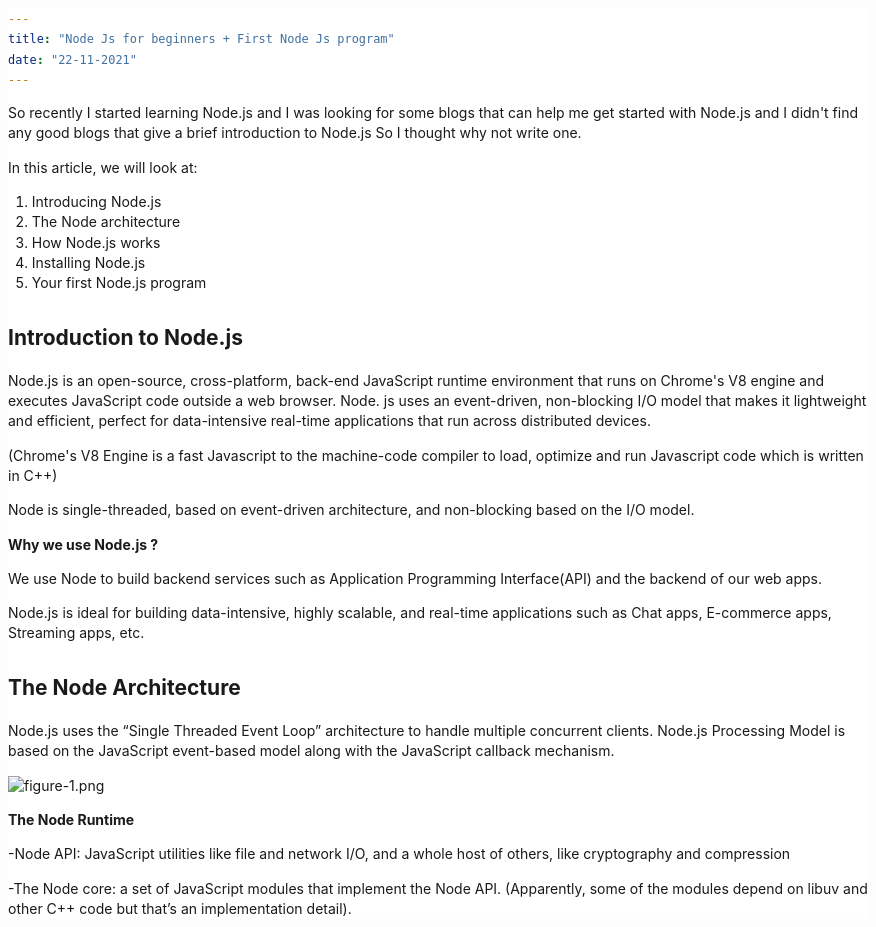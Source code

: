 ```yaml
---
title: "Node Js for beginners + First Node Js program"
date: "22-11-2021"
---
```


So recently I started learning Node.js and I was looking for some blogs that can help me get started with Node.js and I didn't find any good blogs that give a brief introduction to Node.js So I thought why not write one.

In this article, we will look at:

1. Introducing Node.js
2. The Node architecture
3. How Node.js works
4. Installing Node.js
5. Your first Node.js program

## Introduction to Node.js

Node.js is an open-source, cross-platform, back-end JavaScript runtime environment that runs on Chrome's V8 engine and executes JavaScript code outside a web browser.
Node. js uses an event-driven, non-blocking I/O model that makes it lightweight and efficient, perfect for data-intensive real-time applications that run across distributed devices.

(Chrome's V8 Engine is a fast Javascript to the machine-code compiler to load, optimize and run Javascript code which is written in C++)

Node is single-threaded, based on event-driven architecture, and non-blocking based on the I/O model.

**Why we use Node.js ?**

We use Node to build backend services such as Application Programming Interface(API) and the backend of our web apps.

Node.js is ideal for building data-intensive, highly scalable, and real-time applications such as Chat apps, E-commerce apps, Streaming apps, etc.

## The Node Architecture

Node.js uses the “Single Threaded Event Loop” architecture to handle multiple concurrent clients. Node.js Processing Model is based on the JavaScript event-based model along with the JavaScript callback mechanism.

![figure-1.png](https://cdn.hashnode.com/res/hashnode/image/upload/v1625593753798/N9QyHaClA.png)

**The Node Runtime**

-Node API: JavaScript utilities like file and network I/O, and a whole host of others, like cryptography and compression

-The Node core: a set of JavaScript modules that implement the Node API. (Apparently, some of the modules depend on libuv and other C++ code but that’s an implementation detail).
